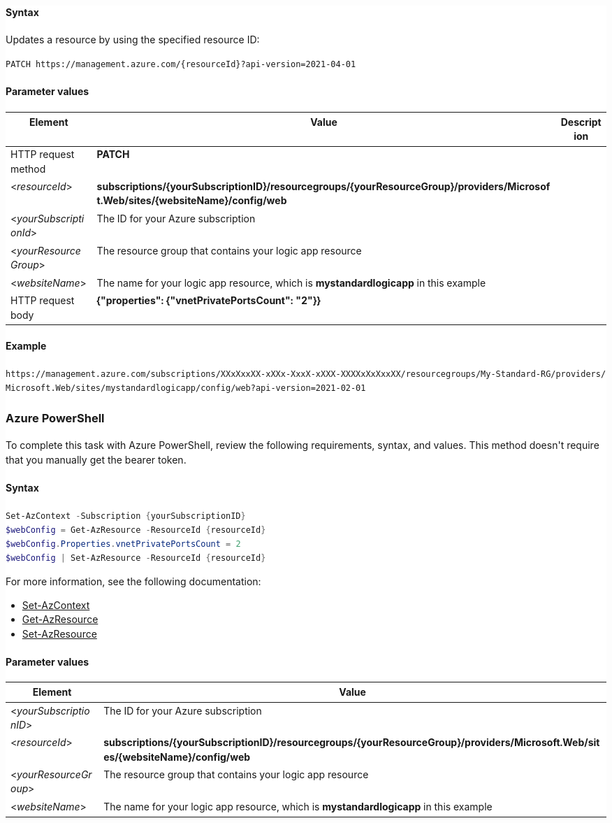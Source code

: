 #### Syntax

Updates a resource by using the specified resource ID:

`PATCH https://management.azure.com/{resourceId}?api-version=2021-04-01`

#### Parameter values

| Element | Value  | Description |
|---------|--------|-------------|
| HTTP request method | **PATCH** |
| <*resourceId*> | **subscriptions/{yourSubscriptionID}/resourcegroups/{yourResourceGroup}/providers/Microsoft.Web/sites/{websiteName}/config/web** |
| <*yourSubscriptionId*> | The ID for your Azure subscription |
| <*yourResourceGroup*> | The resource group that contains your logic app resource |
| <*websiteName*> | The name for your logic app resource, which is **mystandardlogicapp** in this example |
| HTTP request body | **{"properties": {"vnetPrivatePortsCount": "2"}}** |

#### Example

`https://management.azure.com/subscriptions/XXxXxxXX-xXXx-XxxX-xXXX-XXXXxXxXxxXX/resourcegroups/My-Standard-RG/providers/Microsoft.Web/sites/mystandardlogicapp/config/web?api-version=2021-02-01`

### Azure PowerShell

To complete this task with Azure PowerShell, review the following requirements, syntax, and values. This method doesn't require that you manually get the bearer token.

#### Syntax

```powershell
Set-AzContext -Subscription {yourSubscriptionID}
$webConfig = Get-AzResource -ResourceId {resourceId}
$webConfig.Properties.vnetPrivatePortsCount = 2
$webConfig | Set-AzResource -ResourceId {resourceId}
```

For more information, see the following documentation:

- [Set-AzContext](/powershell/module/az.accounts/set-azcontext)
- [Get-AzResource](/powershell/module/az.resources/get-azresource)
- [Set-AzResource](/powershell/module/az.resources/set-azresource)

#### Parameter values

| Element | Value  |
|---------|--------|
| <*yourSubscriptionID*> | The ID for your Azure subscription |
| <*resourceId*> | **subscriptions/{yourSubscriptionID}/resourcegroups/{yourResourceGroup}/providers/Microsoft.Web/sites/{websiteName}/config/web** |
| <*yourResourceGroup*> | The resource group that contains your logic app resource |
| <*websiteName*> | The name for your logic app resource, which is **mystandardlogicapp** in this example |
